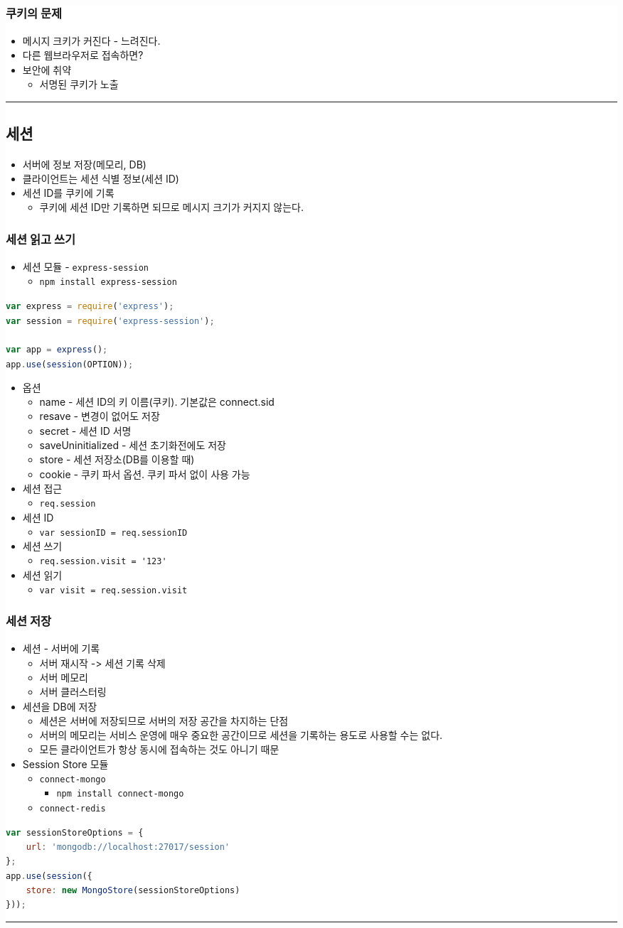 
### 쿠키의 문제
* 메시지 크키가 커진다 - 느려진다.
* 다른 웹브라우저로 접속하면?
* 보안에 취약
  * 서명된 쿠키가 노출

---

## 세션
* 서버에 정보 저장(메모리, DB)
* 클라이언트는 세션 식별 정보(세션 ID)
* 세션 ID를 쿠키에 기록
  * 쿠키에 세션 ID만 기록하면 되므로 메시지 크기가 커지지 않는다.

### 세션 읽고 쓰기
* 세션 모듈 - `express-session`
  * `npm install express-session`
```JavaScript
var express = require('express');
var session = require('express-session');

var app = express();
app.use(session(OPTION));
```
* 옵션
  * name - 세션 ID의 키 이름(쿠키). 기본값은 connect.sid
  * resave - 변경이 없어도 저장
  * secret - 세션 ID 서명
  * saveUninitialized - 세션 초기화전에도 저장
  * store - 세션 저장소(DB를 이용할 때)
  * cookie - 쿠키 파서 옵션. 쿠키 파서 없이 사용 가능
* 세션 접근
  * `req.session`
* 세션 ID
  * `var sessionID = req.sessionID`
* 세션 쓰기
  * `req.session.visit = '123'`
* 세션 읽기
  * `var visit = req.session.visit`

### 세션 저장
* 세션 - 서버에 기록
  * 서버 재시작 -> 세션 기록 삭제
  * 서버 메모리
  * 서버 클러스터링
* 세션을 DB에 저장
  * 세션은 서버에 저장되므로 서버의 저장 공간을 차지하는 단점
  * 서버의 메모리는 서비스 운영에 매우 중요한 공간이므로 세션을 기록하는 용도로 사용할 수는 없다.
  * 모든 클라이언트가 항상 동시에 접속하는 것도 아니기 때문
* Session Store 모듈
  * `connect-mongo`
    * `npm install connect-mongo`
  * `connect-redis`
```JavaScript
var sessionStoreOptions = {
    url: 'mongodb://localhost:27017/session'
};
app.use(session({
    store: new MongoStore(sessionStoreOptions)
}));
```

---